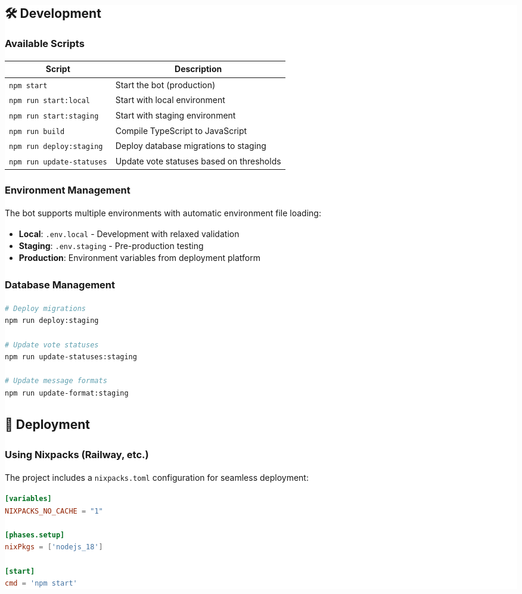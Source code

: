 ## 🛠️ Development

### Available Scripts

| Script                    | Description                              |
| ------------------------- | ---------------------------------------- |
| `npm start`               | Start the bot (production)               |
| `npm run start:local`     | Start with local environment             |
| `npm run start:staging`   | Start with staging environment           |
| `npm run build`           | Compile TypeScript to JavaScript         |
| `npm run deploy:staging`  | Deploy database migrations to staging    |
| `npm run update-statuses` | Update vote statuses based on thresholds |

### Environment Management

The bot supports multiple environments with automatic environment file loading:

- **Local**: `.env.local` - Development with relaxed validation
- **Staging**: `.env.staging` - Pre-production testing
- **Production**: Environment variables from deployment platform

### Database Management

```bash
# Deploy migrations
npm run deploy:staging

# Update vote statuses
npm run update-statuses:staging

# Update message formats
npm run update-format:staging
```

## 🚀 Deployment

### Using Nixpacks (Railway, etc.)

The project includes a `nixpacks.toml` configuration for seamless deployment:

```toml
[variables]
NIXPACKS_NO_CACHE = "1"

[phases.setup]
nixPkgs = ['nodejs_18']

[start]
cmd = 'npm start'
```
